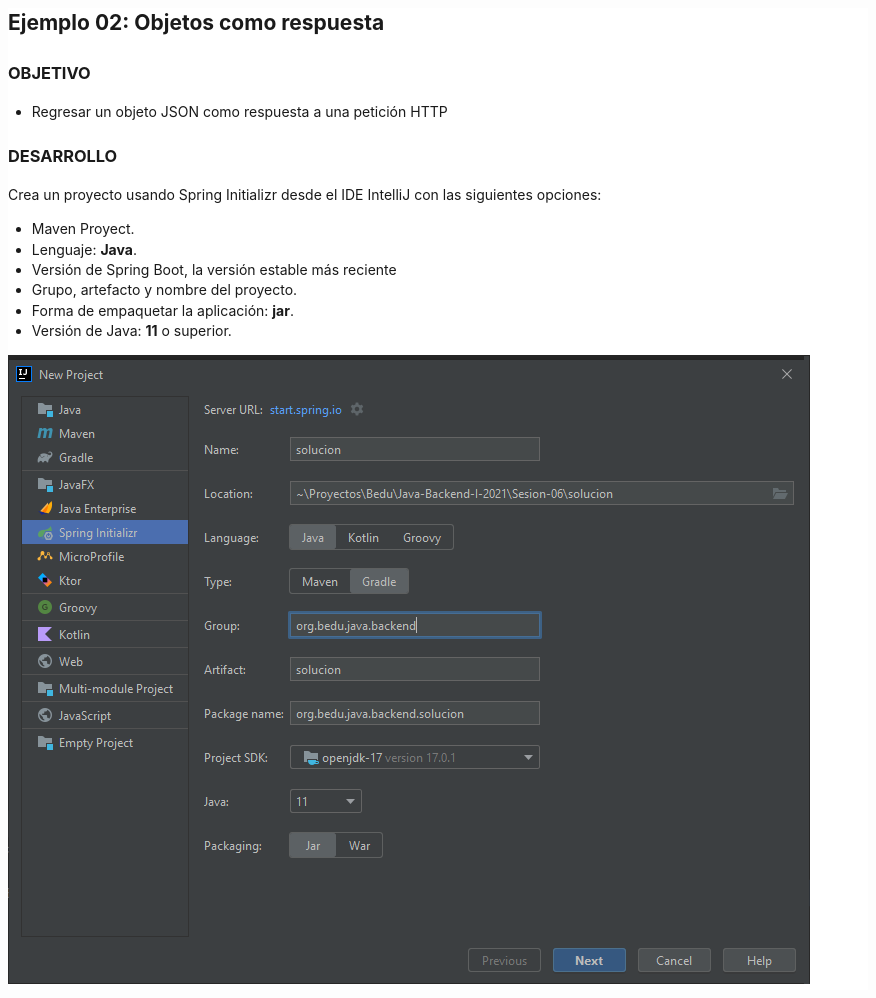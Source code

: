## Ejemplo 02: Objetos como respuesta

### OBJETIVO

- Regresar un objeto JSON como respuesta a una petición HTTP


### DESARROLLO

Crea un proyecto usando Spring Initializr desde el IDE IntelliJ con las siguientes opciones:

  - Maven Proyect.
  - Lenguaje: **Java**.
  - Versión de Spring Boot, la versión estable más reciente
  - Grupo, artefacto y nombre del proyecto.
  - Forma de empaquetar la aplicación: **jar**.
  - Versión de Java: **11** o superior.

![](img/img_01.png)
